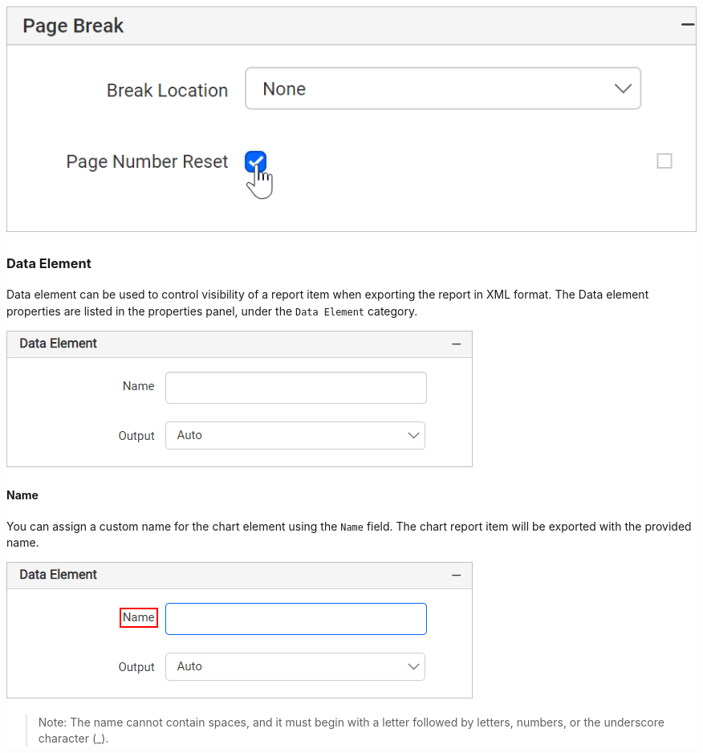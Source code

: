 ![Reset page number](/static/assets/on-premise/images/report-designer/report-items/rectangle/page-break-property.png)

### Data Element

Data element can be used to control visibility of a report item when exporting the report in XML format. The Data element properties are listed in the properties panel, under the `Data Element` category.

![Data element properties](/static/assets/on-premise/images/report-designer/report-items/tablix/data-element-properties.png)

#### Name

You can assign a custom name for the chart element using the `Name` field. The chart report item will be exported with the provided name.

![Data element name property](/static/assets/on-premise/images/report-designer/report-items/tablix/name-property.png)

> Note: The name cannot contain spaces, and it must begin with a letter followed by letters, numbers, or the underscore character (_).
